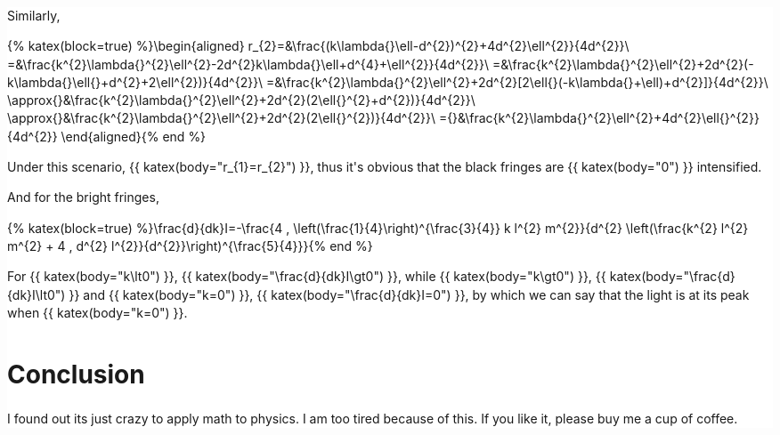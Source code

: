 Similarly,

{% katex(block=true) %}\begin{aligned}
   r_{2}=&\frac{(k\lambda{}\ell-d^{2})^{2}+4d^{2}\ell^{2}}{4d^{2}}\\
   =&\frac{k^{2}\lambda{}^{2}\ell^{2}-2d^{2}k\lambda{}\ell+d^{4}+\ell^{2}}{4d^{2}}\\
   =&\frac{k^{2}\lambda{}^{2}\ell^{2}+2d^{2}(-k\lambda{}\ell{}+d^{2}+2\ell^{2})}{4d^{2}}\\
   =&\frac{k^{2}\lambda{}^{2}\ell^{2}+2d^{2}[2\ell{}(-k\lambda{}+\ell)+d^{2}]}{4d^{2}}\\
   \approx{}&\frac{k^{2}\lambda{}^{2}\ell^{2}+2d^{2}(2\ell{}^{2}+d^{2})}{4d^{2}}\\
   \approx{}&\frac{k^{2}\lambda{}^{2}\ell^{2}+2d^{2}(2\ell{}^{2})}{4d^{2}}\\
   ={}&\frac{k^{2}\lambda{}^{2}\ell^{2}+4d^{2}\ell{}^{2}}{4d^{2}}
\end{aligned}{% end %}

Under this scenario, {{ katex(body="r_{1}=r_{2}") }}, thus it's obvious that the black fringes are {{ katex(body="0") }} intensified.

And for the bright fringes,

{% katex(block=true) %}\frac{d}{dk}I=-\frac{4 \, \left(\frac{1}{4}\right)^{\frac{3}{4}} k l^{2} m^{2}}{d^{2} \left(\frac{k^{2} l^{2} m^{2} + 4 \, d^{2} l^{2}}{d^{2}}\right)^{\frac{5}{4}}}{% end %}

For {{ katex(body="k\lt0") }}, {{ katex(body="\frac{d}{dk}I\gt0") }}, while {{ katex(body="k\gt0") }}, {{ katex(body="\frac{d}{dk}I\lt0") }} and {{ katex(body="k=0") }}, {{ katex(body="\frac{d}{dk}I=0") }}, by which we can say that the light is at its peak when {{ katex(body="k=0") }}.

# Conclusion

I found out its just crazy to apply math to physics. I am too tired because of this. If you like it, please buy me a cup of coffee.
